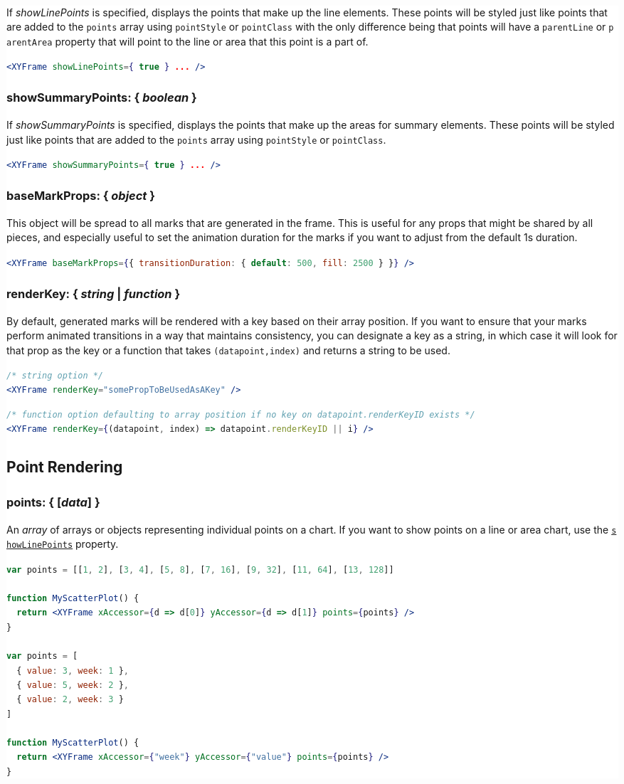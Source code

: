 If _showLinePoints_ is specified, displays the points that make up the line elements. These points will be styled just like points that are added to the `points` array using `pointStyle` or `pointClass` with the only difference being that points will have a `parentLine` or `parentArea` property that will point to the line or area that this point is a part of.

```jsx
<XYFrame showLinePoints={ true } ... />
```

### showSummaryPoints: { _boolean_ }

If _showSummaryPoints_ is specified, displays the points that make up the areas for summary elements. These points will be styled just like points that are added to the `points` array using `pointStyle` or `pointClass`.

```jsx
<XYFrame showSummaryPoints={ true } ... />
```

### baseMarkProps: { _object_ }

This object will be spread to all marks that are generated in the frame. This is useful for any props that might be shared by all pieces, and especially useful to set the animation duration for the marks if you want to adjust from the default 1s duration.

```jsx
<XYFrame baseMarkProps={{ transitionDuration: { default: 500, fill: 2500 } }} />
```

### renderKey: { _string_ | _function_ }

By default, generated marks will be rendered with a key based on their array position. If you want to ensure that your marks perform animated transitions in a way that maintains consistency, you can designate a key as a string, in which case it will look for that prop as the key or a function that takes `(datapoint,index)` and returns a string to be used.

```jsx
/* string option */
<XYFrame renderKey="somePropToBeUsedAsAKey" />
```

```jsx
/* function option defaulting to array position if no key on datapoint.renderKeyID exists */
<XYFrame renderKey={(datapoint, index) => datapoint.renderKeyID || i} />
```

## Point Rendering

### points: { [_data_] }

An _array_ of arrays or objects representing individual points on a chart. If you want to show points on a line or area chart, use the [`showLinePoints`](#showlinepoints-boolean) property.

```jsx
var points = [[1, 2], [3, 4], [5, 8], [7, 16], [9, 32], [11, 64], [13, 128]]

function MyScatterPlot() {
  return <XYFrame xAccessor={d => d[0]} yAccessor={d => d[1]} points={points} />
}

var points = [
  { value: 3, week: 1 },
  { value: 5, week: 2 },
  { value: 2, week: 3 }
]

function MyScatterPlot() {
  return <XYFrame xAccessor={"week"} yAccessor={"value"} points={points} />
}
```